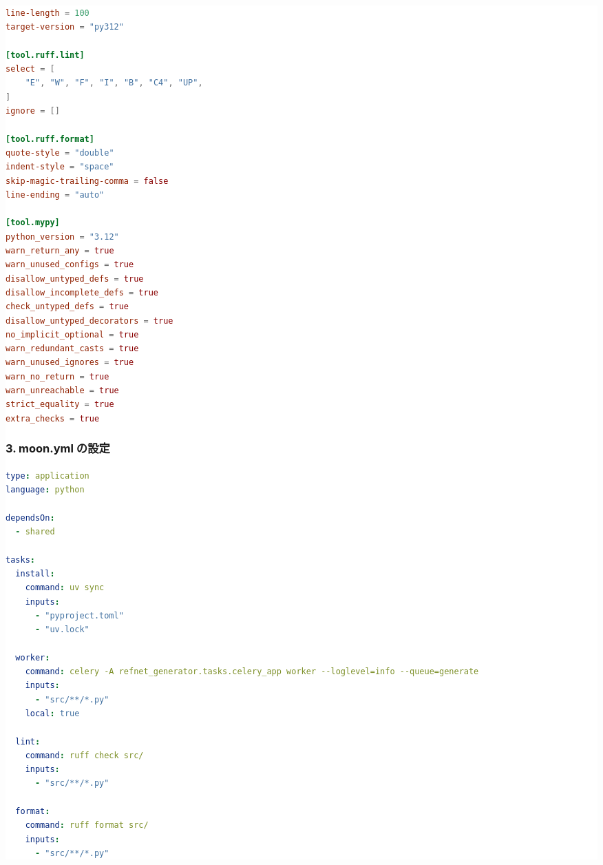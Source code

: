 ```toml
line-length = 100
target-version = "py312"

[tool.ruff.lint]
select = [
    "E", "W", "F", "I", "B", "C4", "UP",
]
ignore = []

[tool.ruff.format]
quote-style = "double"
indent-style = "space"
skip-magic-trailing-comma = false
line-ending = "auto"

[tool.mypy]
python_version = "3.12"
warn_return_any = true
warn_unused_configs = true
disallow_untyped_defs = true
disallow_incomplete_defs = true
check_untyped_defs = true
disallow_untyped_decorators = true
no_implicit_optional = true
warn_redundant_casts = true
warn_unused_ignores = true
warn_no_return = true
warn_unreachable = true
strict_equality = true
extra_checks = true
```

### 3. moon.yml の設定

```yaml
type: application
language: python

dependsOn:
  - shared

tasks:
  install:
    command: uv sync
    inputs:
      - "pyproject.toml"
      - "uv.lock"

  worker:
    command: celery -A refnet_generator.tasks.celery_app worker --loglevel=info --queue=generate
    inputs:
      - "src/**/*.py"
    local: true

  lint:
    command: ruff check src/
    inputs:
      - "src/**/*.py"

  format:
    command: ruff format src/
    inputs:
      - "src/**/*.py"
```